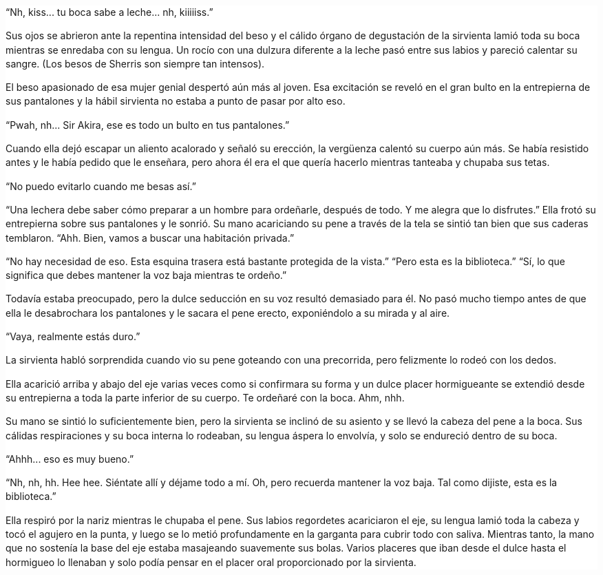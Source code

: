“Nh, kiss... tu boca sabe a leche... nh, kiiiiiss.”

Sus ojos se abrieron ante la repentina intensidad del beso y el cálido órgano de degustación de la sirvienta lamió toda su boca mientras se enredaba con su lengua. Un rocío con una dulzura diferente a la leche pasó entre sus labios y pareció calentar su sangre.
(Los besos de Sherris son siempre tan intensos).

El beso apasionado de esa mujer genial despertó aún más al joven. Esa excitación se reveló en el gran bulto en la entrepierna de sus pantalones y la hábil sirvienta no estaba a punto de pasar por alto eso.

“Pwah, nh... Sir Akira, ese es todo un bulto en tus pantalones.”

Cuando ella dejó escapar un aliento acalorado y señaló su erección, la vergüenza calentó su cuerpo aún más. Se había resistido antes y le había pedido que le enseñara, pero ahora él era el que quería hacerlo mientras tanteaba y chupaba sus tetas.

“No puedo evitarlo cuando me besas así.”

“Una lechera debe saber cómo preparar a un hombre para ordeñarle, después de todo. Y me alegra que lo disfrutes.”
Ella frotó su entrepierna sobre sus pantalones y le sonrió. Su mano acariciando su pene a través de la tela se sintió tan bien que sus caderas temblaron.
“Ahh. Bien, vamos a buscar una habitación privada.”

“No hay necesidad de eso. Esta esquina trasera está bastante protegida de la vista.” “Pero esta es la biblioteca.”
“Sí, lo que significa que debes mantener la voz baja mientras te ordeño.”

Todavía estaba preocupado, pero la dulce seducción en su voz resultó demasiado para él. No pasó mucho tiempo antes de que ella le desabrochara los pantalones y le sacara el pene erecto, exponiéndolo a su mirada y al aire.

“Vaya, realmente estás duro.”

La sirvienta habló sorprendida cuando vio su pene goteando con una precorrida, pero felizmente lo rodeó con los dedos.

Ella acarició arriba y abajo del eje varias veces como si confirmara su forma y un dulce placer hormigueante se extendió desde su entrepierna a toda la parte inferior de su cuerpo.
Te ordeñaré con la boca. Ahm, nhh.

Su mano se sintió lo suficientemente bien, pero la sirvienta se inclinó de su asiento y se llevó la cabeza del pene a la boca. Sus cálidas respiraciones y su boca interna lo rodeaban, su lengua áspera lo envolvía, y solo se endureció dentro de su boca.

“Ahhh... eso es muy bueno.”

“Nh, nh, hh. Hee hee. Siéntate allí y déjame todo a mí. Oh, pero recuerda mantener la voz baja. Tal como dijiste, esta es la biblioteca.”

Ella respiró por la nariz mientras le chupaba el pene. Sus labios regordetes acariciaron el eje, su lengua lamió toda la cabeza y tocó el agujero en la punta, y luego se lo metió profundamente en la garganta para cubrir todo con saliva.
Mientras tanto, la mano que no sostenía la base del eje estaba masajeando suavemente sus bolas. Varios placeres que iban desde el dulce hasta el hormigueo lo llenaban y solo podía pensar en el placer oral proporcionado por la sirvienta.
